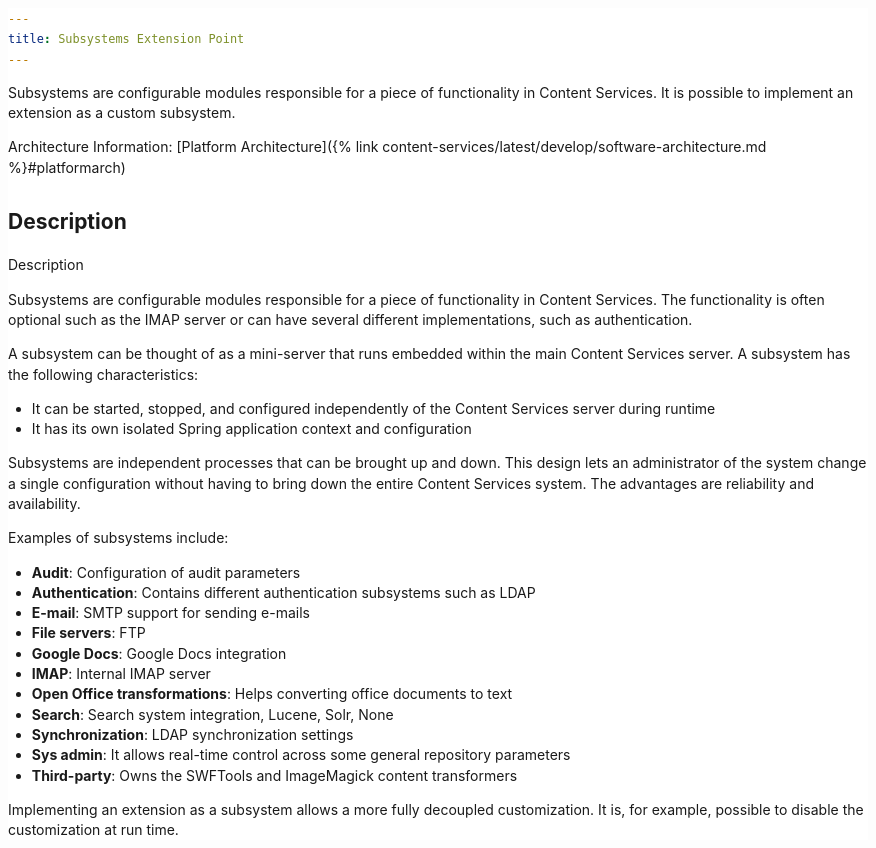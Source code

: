 ```yaml
---
title: Subsystems Extension Point
---
```


Subsystems are configurable modules responsible for a piece of functionality in Content Services. It is 
possible to implement an extension as a custom subsystem.


Architecture Information: [Platform Architecture]({% link content-services/latest/develop/software-architecture.md %}#platformarch)

## Description

Description

Subsystems are configurable modules responsible for a piece of functionality in Content Services. The 
functionality is often optional such as the IMAP server or can have several different implementations, such as 
authentication.

A subsystem can be thought of as a mini-server that runs embedded within the main Content Services server. 
A subsystem has the following characteristics:

* It can be started, stopped, and configured independently of the Content Services server during runtime
* It has its own isolated Spring application context and configuration

Subsystems are independent processes that can be brought up and down. This design lets an administrator of the system 
change a single configuration without having to bring down the entire Content Services system. The advantages 
are reliability and availability.

Examples of subsystems include:

* **Audit**: Configuration of audit parameters
* **Authentication**: Contains different authentication subsystems such as LDAP
* **E-mail**: SMTP support for sending e-mails
* **File servers**: FTP
* **Google Docs**: Google Docs integration
* **IMAP**: Internal IMAP server
* **Open Office transformations**: Helps converting office documents to text
* **Search**: Search system integration, Lucene, Solr, None
* **Synchronization**: LDAP synchronization settings
* **Sys admin**: It allows real-time control across some general repository parameters
* **Third-party**: Owns the SWFTools and ImageMagick content transformers

Implementing an extension as a subsystem allows a more fully decoupled customization. It is, for example, possible to 
disable the customization at run time.
